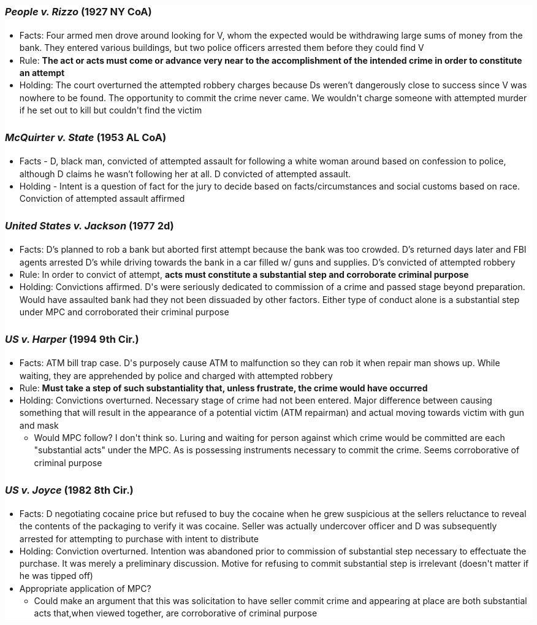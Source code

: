 ### *People v. Rizzo* (1927 NY CoA)

* Facts: Four armed men drove around looking for V, whom the expected would be withdrawing large sums of money from the bank. They entered various buildings, but two police officers arrested them before they could find V
* Rule: **The act or acts must come or advance very near to the accomplishment of the intended crime in order to constitute an attempt**
* Holding: The court overturned the attempted robbery charges because Ds weren’t dangerously close to success since V was nowhere to be found. The opportunity to commit the crime never came. We wouldn't charge someone with attempted murder if he set out to kill but couldn't find the victim
  
### *McQuirter v. State* (1953 AL CoA)
  
* Facts - D, black man, convicted of attempted assault for following a white woman around based on confession to police, although D claims he wasn’t following her at all. D convicted of attempted assault.
* Holding - Intent is a question of fact for the jury to decide based on facts/circumstances and social customs based on race. Conviction of attempted assault affirmed
  
### *United States v. Jackson* (1977 2d)

* Facts: D’s planned to rob a bank but aborted first attempt because the bank was too crowded. D’s returned days later and FBI agents arrested D’s while driving towards the bank in a car filled w/ guns and supplies. D’s convicted of attempted robbery
* Rule: In order to convict of attempt, **acts must constitute a substantial step and corroborate criminal purpose**
* Holding: Convictions affirmed. D's were seriously dedicated to commission of a crime and passed stage beyond preparation. Would have assaulted bank had they not been dissuaded by other factors. Either type of conduct alone is a substantial step under MPC and corroborated their criminal purpose
  
### *US v. Harper* (1994 9th Cir.)

* Facts: ATM bill trap case. D's purposely cause ATM to malfunction so they can rob it when repair man shows up. While waiting, they are apprehended by police and charged with attempted robbery
* Rule: **Must take a step of such substantiality that, unless frustrate, the crime would have occurred**
* Holding: Convictions overturned. Necessary stage of crime had not been entered. Major difference between causing something that will result in the appearance of a potential victim (ATM repairman) and actual moving towards victim with gun and mask
  * Would MPC follow? I don't think so. Luring and waiting for person against which crime would be committed are each "substantial acts" under the MPC. As is possessing instruments necessary to commit the crime. Seems corroborative of criminal purpose

### *US v. Joyce* (1982 8th Cir.)

* Facts: D negotiating cocaine price but refused to buy the cocaine when he grew suspicious at the sellers reluctance to reveal the contents of the packaging to verify it was cocaine. Seller was actually undercover officer and D was subsequently arrested for attempting to purchase with intent to distribute
* Holding: Conviction overturned. Intention was abandoned prior to commission of substantial step necessary to effectuate the purchase. It was merely a preliminary discussion. Motive for refusing to commit substantial step is irrelevant (doesn't matter if he was tipped off)
* Appropriate application of MPC?
  * Could make an argument that this was solicitation to have seller commit crime and appearing at place are both substantial acts that,when viewed together, are corroborative of criminal purpose
